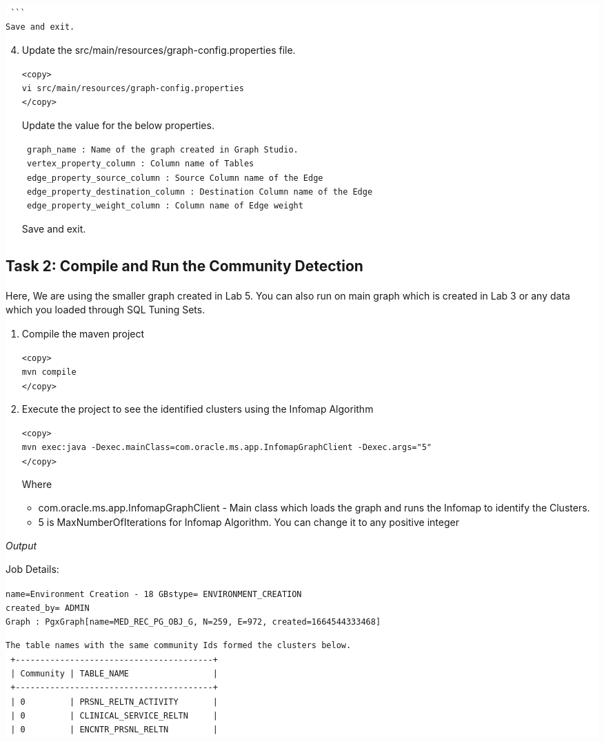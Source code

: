 	 ```
	Save and exit.
	
4. Update the src/main/resources/graph-config.properties file.
	```
   <copy>
	vi src/main/resources/graph-config.properties
   </copy>
   ```
    Update the value for the below properties.

   ```
    graph_name : Name of the graph created in Graph Studio.
    vertex_property_column : Column name of Tables
    edge_property_source_column : Source Column name of the Edge
    edge_property_destination_column : Destination Column name of the Edge
    edge_property_weight_column : Column name of Edge weight

   ```
    Save and exit.
	
## Task 2: Compile and Run the Community Detection

Here, We are using the smaller graph created in Lab 5. You can also run on main graph which is created in Lab 3 or any data which you loaded through SQL Tuning Sets.

1. Compile the maven project

	```
	<copy>
 	mvn compile
	</copy>
 	```

2. Execute the project to see the identified clusters using the Infomap Algorithm

	```
	<copy>
	mvn exec:java -Dexec.mainClass=com.oracle.ms.app.InfomapGraphClient -Dexec.args="5"
	</copy>
	```
 	Where
   * com.oracle.ms.app.InfomapGraphClient - Main class which loads the graph and runs the Infomap to identify the Clusters.
   * 5 is MaxNumberOfIterations for Infomap Algorithm. You can change it to any positive integer

*Output*

Job Details: 
 ```
 name=Environment Creation - 18 GBstype= ENVIRONMENT_CREATION
 created_by= ADMIN
 Graph : PgxGraph[name=MED_REC_PG_OBJ_G, N=259, E=972, created=1664544333468]
```
```
The table names with the same community Ids formed the clusters below.
 +----------------------------------------+
 | Community | TABLE_NAME                 |
 +----------------------------------------+
 | 0         | PRSNL_RELTN_ACTIVITY       |
 | 0         | CLINICAL_SERVICE_RELTN     |
 | 0         | ENCNTR_PRSNL_RELTN         |